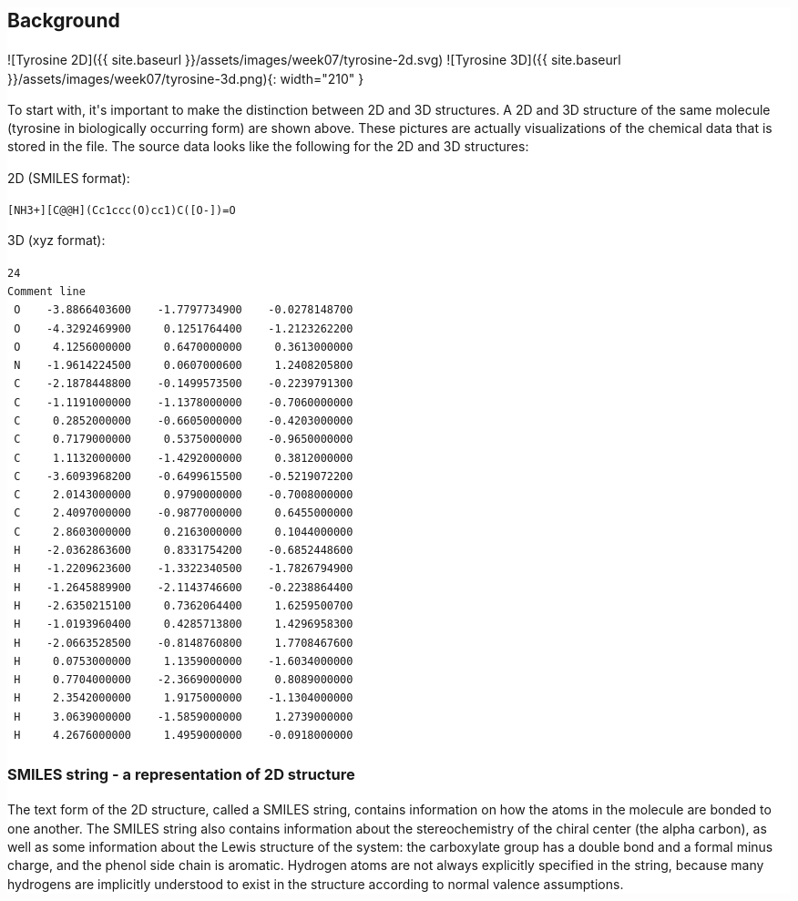 ## Background

![Tyrosine 2D]({{ site.baseurl }}/assets/images/week07/tyrosine-2d.svg)
![Tyrosine 3D]({{ site.baseurl }}/assets/images/week07/tyrosine-3d.png){: width="210" }

To start with, it's important to make the distinction between 2D and 3D structures. A 2D and 3D structure of the same molecule (tyrosine in biologically occurring form) are shown above.
These pictures are actually visualizations of the chemical data that is stored in the file.
The source data looks like the following for the 2D and 3D structures:

2D (SMILES format):
```
[NH3+][C@@H](Cc1ccc(O)cc1)C([O-])=O
```

3D (xyz format):
```
24
Comment line
 O    -3.8866403600    -1.7797734900    -0.0278148700
 O    -4.3292469900     0.1251764400    -1.2123262200
 O     4.1256000000     0.6470000000     0.3613000000
 N    -1.9614224500     0.0607000600     1.2408205800
 C    -2.1878448800    -0.1499573500    -0.2239791300
 C    -1.1191000000    -1.1378000000    -0.7060000000
 C     0.2852000000    -0.6605000000    -0.4203000000
 C     0.7179000000     0.5375000000    -0.9650000000
 C     1.1132000000    -1.4292000000     0.3812000000
 C    -3.6093968200    -0.6499615500    -0.5219072200
 C     2.0143000000     0.9790000000    -0.7008000000
 C     2.4097000000    -0.9877000000     0.6455000000
 C     2.8603000000     0.2163000000     0.1044000000
 H    -2.0362863600     0.8331754200    -0.6852448600
 H    -1.2209623600    -1.3322340500    -1.7826794900
 H    -1.2645889900    -2.1143746600    -0.2238864400
 H    -2.6350215100     0.7362064400     1.6259500700
 H    -1.0193960400     0.4285713800     1.4296958300
 H    -2.0663528500    -0.8148760800     1.7708467600
 H     0.0753000000     1.1359000000    -1.6034000000
 H     0.7704000000    -2.3669000000     0.8089000000
 H     2.3542000000     1.9175000000    -1.1304000000
 H     3.0639000000    -1.5859000000     1.2739000000
 H     4.2676000000     1.4959000000    -0.0918000000
```

### SMILES string - a representation of 2D structure

The text form of the 2D structure, called a SMILES string, contains information on how the atoms in the molecule are bonded to one another.
The SMILES string also contains information about the stereochemistry of the chiral center (the alpha carbon), as well as some information about the Lewis structure of the system:
the carboxylate group has a double bond and a formal minus charge, and the phenol side chain is aromatic.
Hydrogen atoms are not always explicitly specified in the string, because many hydrogens are implicitly understood to exist in the structure according to normal valence assumptions.
